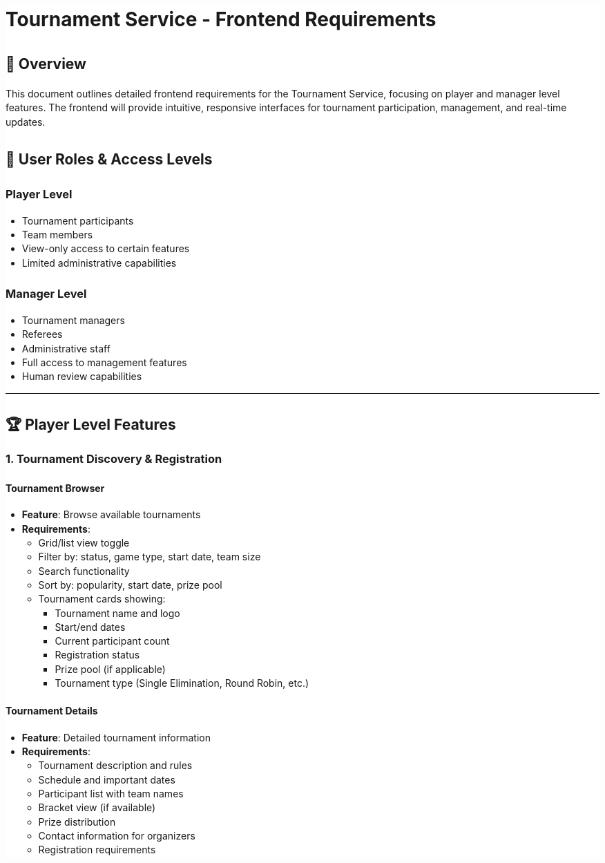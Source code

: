 # Tournament Service - Frontend Requirements

## 🎯 Overview

This document outlines detailed frontend requirements for the Tournament Service, focusing on player and manager level features. The frontend will provide intuitive, responsive interfaces for tournament participation, management, and real-time updates.

## 👥 User Roles & Access Levels

### **Player Level**
- Tournament participants
- Team members
- View-only access to certain features
- Limited administrative capabilities

### **Manager Level**
- Tournament managers
- Referees
- Administrative staff
- Full access to management features
- Human review capabilities

---

## 🏆 Player Level Features

### **1. Tournament Discovery & Registration**

#### **Tournament Browser**
- **Feature**: Browse available tournaments
- **Requirements**:
  - Grid/list view toggle
  - Filter by: status, game type, start date, team size
  - Search functionality
  - Sort by: popularity, start date, prize pool
  - Tournament cards showing:
    - Tournament name and logo
    - Start/end dates
    - Current participant count
    - Registration status
    - Prize pool (if applicable)
    - Tournament type (Single Elimination, Round Robin, etc.)

#### **Tournament Details**
- **Feature**: Detailed tournament information
- **Requirements**:
  - Tournament description and rules
  - Schedule and important dates
  - Participant list with team names
  - Bracket view (if available)
  - Prize distribution
  - Contact information for organizers
  - Registration requirements
